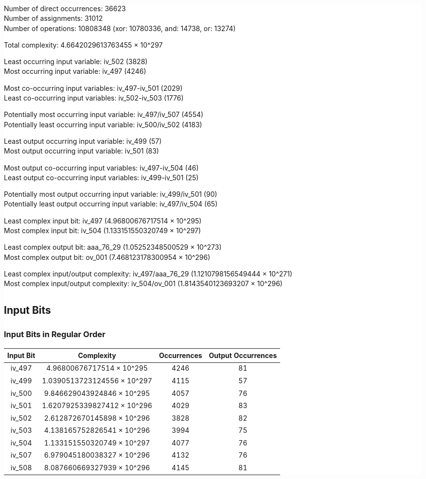 Number of direct occurrences: 36623  
Number of assignments: 31012  
Number of operations: 10808348
(xor: 10780336,
and: 14738,
or: 13274)

Total complexity: 4.6642029613763455 × 10^297

Least occurring input variable: iv_502 (3828)  
Most occurring input variable: iv_497 (4246)

Most co-occurring input variables: iv_497-iv_501 (2029)  
Least co-occurring input variables: iv_502-iv_503 (1776)

Potentially most occurring input variable: iv_497/iv_507 (4554)  
Potentially least occurring input variable: iv_500/iv_502 (4183)

Least output occurring input variable: iv_499 (57)  
Most output occurring input variable: iv_501 (83)

Most output co-occurring input variables: iv_497-iv_504 (46)  
Least output co-occurring input variables: iv_499-iv_501 (25)

Potentially most output occurring input variable: iv_499/iv_501 (90)  
Potentially least output occurring input variable: iv_497/iv_504 (65)

Least complex input bit: iv_497 (4.96800676717514 × 10^295)  
Most complex input bit: iv_504 (1.133151550320749 × 10^297)

Least complex output bit: aaa_76_29 (1.05252348500529 × 10^273)  
Most complex output bit: ov_001 (7.468123178300954 × 10^296)

Least complex input/output complexity: iv_497/aaa_76_29 (1.1210798156549444 × 10^271)  
Most complex input/output complexity: iv_504/ov_001 (1.8143540123693207 × 10^296)

## Input Bits

### Input Bits in Regular Order

| Input Bit | Complexity | Occurrences | Output Occurrences |
|:---------:|:----------:|:-----------:|:------------------:|
| iv_497 | 4.96800676717514 × 10^295 | 4246 | 81 |
| iv_499 | 1.0390513723124556 × 10^297 | 4115 | 57 |
| iv_500 | 9.846629043924846 × 10^295 | 4057 | 76 |
| iv_501 | 1.6207925339827412 × 10^296 | 4029 | 83 |
| iv_502 | 2.612872670145898 × 10^296 | 3828 | 82 |
| iv_503 | 4.138165752826541 × 10^296 | 3994 | 75 |
| iv_504 | 1.133151550320749 × 10^297 | 4077 | 76 |
| iv_507 | 6.979045180038327 × 10^296 | 4132 | 76 |
| iv_508 | 8.087660669327939 × 10^296 | 4145 | 81 |
